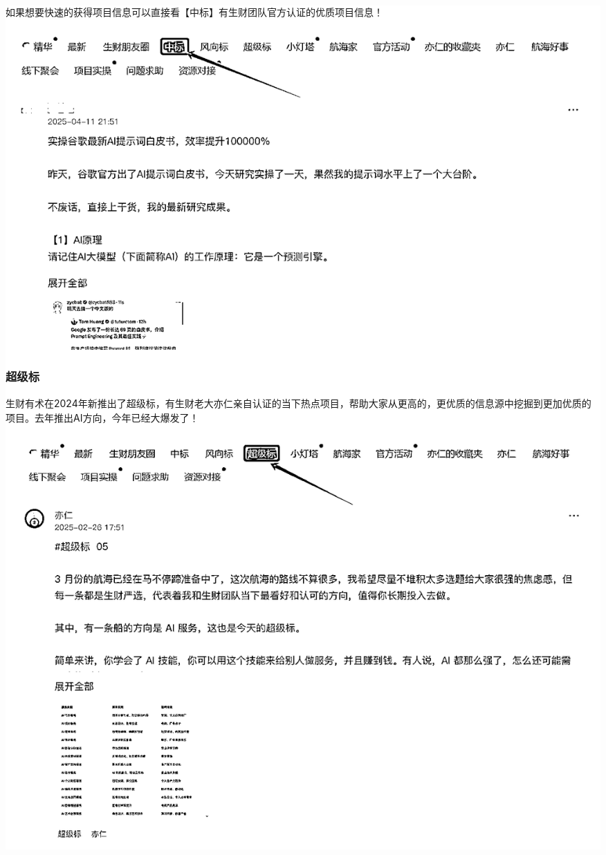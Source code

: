 如果想要快速的获得项目信息可以直接看【中标】有生财团队官方认证的优质项目信息！

![](img/7723d1b48b87e62d18031fde3c2c2418.png)

### 超级标

生财有术在2024年新推出了超级标，有生财老大亦仁亲自认证的当下热点项目，帮助大家从更高的，更优质的信息源中挖掘到更加优质的项目。去年推出AI方向，今年已经大爆发了！

![](img/7e36041ecc62206c9e0f9eb5db563c2e.png)
